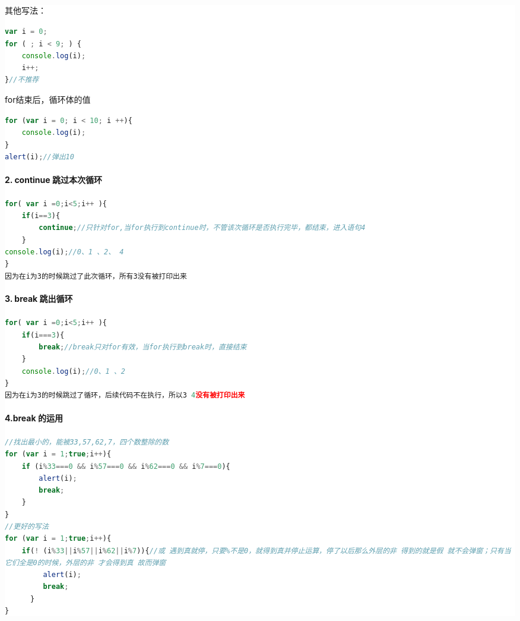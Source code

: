 其他写法：

```Javascript
var i = 0;
for ( ; i < 9; ) {
    console.log(i);
    i++;
}//不推荐
```

for结束后，循环体的值

```javascript
for (var i = 0; i < 10; i ++){
    console.log(i);
}
alert(i);//弹出10
```

#### 2. continue 跳过本次循环

```javascript
for( var i =0;i<5;i++ ){ 
    if(i==3){
    	continue;//只针对for,当for执行到continue时，不管该次循环是否执行完毕，都结束，进入语句4
    }   
console.log(i);//0、1 、2、 4
}
因为在i为3的时候跳过了此次循环，所有3没有被打印出来
```

#### 3. break 跳出循环

```javascript
for( var i =0;i<5;i++ ){ 
    if(i===3){
    	break;//break只对for有效，当for执行到break时，直接结束
    }   
	console.log(i);//0、1 、2
}
因为在i为3的时候跳过了循环，后续代码不在执行，所以3 4没有被打印出来
```

#### 4.break 的运用

```javascript
//找出最小的，能被33,57,62,7，四个数整除的数
for (var i = 1;true;i++){
    if (i%33===0 && i%57===0 && i%62===0 && i%7===0){
        alert(i);
        break;
    }
}
//更好的写法
for (var i = 1;true;i++){
    if(! (i%33||i%57||i%62||i%7)){//或 遇到真就停，只要%不是0，就得到真并停止运算，停了以后那么外层的非 得到的就是假 就不会弹窗；只有当它们全是0的时候，外层的非 才会得到真 故而弹窗
         alert(i);
         break;
      }
}
```
